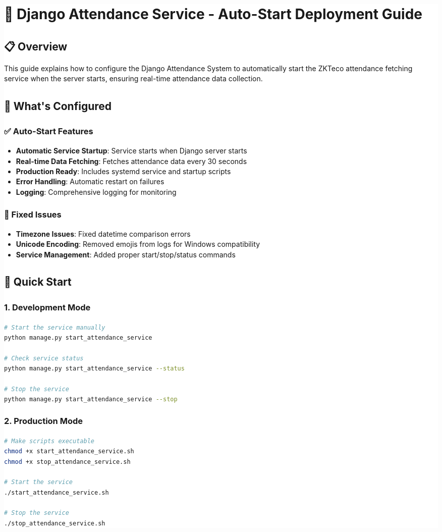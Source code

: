 # 🚀 Django Attendance Service - Auto-Start Deployment Guide

## 📋 Overview

This guide explains how to configure the Django Attendance System to automatically start the ZKTeco attendance fetching service when the server starts, ensuring real-time attendance data collection.

## 🎯 What's Configured

### ✅ Auto-Start Features
- **Automatic Service Startup**: Service starts when Django server starts
- **Real-time Data Fetching**: Fetches attendance data every 30 seconds
- **Production Ready**: Includes systemd service and startup scripts
- **Error Handling**: Automatic restart on failures
- **Logging**: Comprehensive logging for monitoring

### 🔧 Fixed Issues
- **Timezone Issues**: Fixed datetime comparison errors
- **Unicode Encoding**: Removed emojis from logs for Windows compatibility
- **Service Management**: Added proper start/stop/status commands

## 🚀 Quick Start

### 1. Development Mode
```bash
# Start the service manually
python manage.py start_attendance_service

# Check service status
python manage.py start_attendance_service --status

# Stop the service
python manage.py start_attendance_service --stop
```

### 2. Production Mode
```bash
# Make scripts executable
chmod +x start_attendance_service.sh
chmod +x stop_attendance_service.sh

# Start the service
./start_attendance_service.sh

# Stop the service
./stop_attendance_service.sh
```
